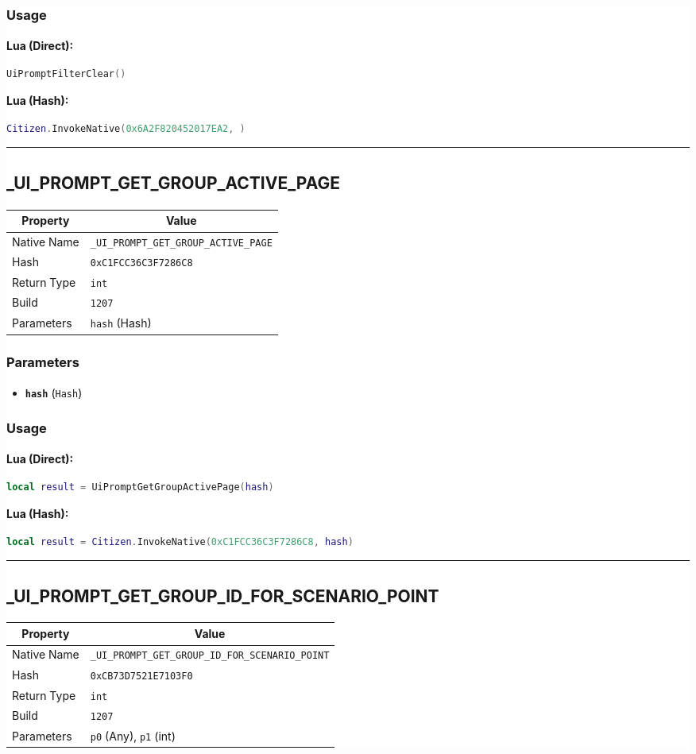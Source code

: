 ### Usage

**Lua (Direct):**
```lua
UiPromptFilterClear()
```

**Lua (Hash):**
```lua
Citizen.InvokeNative(0x6A2F820452017EA2, )
```


---

## _UI_PROMPT_GET_GROUP_ACTIVE_PAGE

| Property | Value |
|----------|-------|
| Native Name | `_UI_PROMPT_GET_GROUP_ACTIVE_PAGE` |
| Hash | `0xC1FCC36C3F7286C8` |
| Return Type | `int` |
| Build | `1207` |
| Parameters | `hash` (Hash) |

### Parameters

- **`hash`** (`Hash`)

### Usage

**Lua (Direct):**
```lua
local result = UiPromptGetGroupActivePage(hash)
```

**Lua (Hash):**
```lua
local result = Citizen.InvokeNative(0xC1FCC36C3F7286C8, hash)
```


---

## _UI_PROMPT_GET_GROUP_ID_FOR_SCENARIO_POINT

| Property | Value |
|----------|-------|
| Native Name | `_UI_PROMPT_GET_GROUP_ID_FOR_SCENARIO_POINT` |
| Hash | `0xCB73D7521E7103F0` |
| Return Type | `int` |
| Build | `1207` |
| Parameters | `p0` (Any), `p1` (int) |
